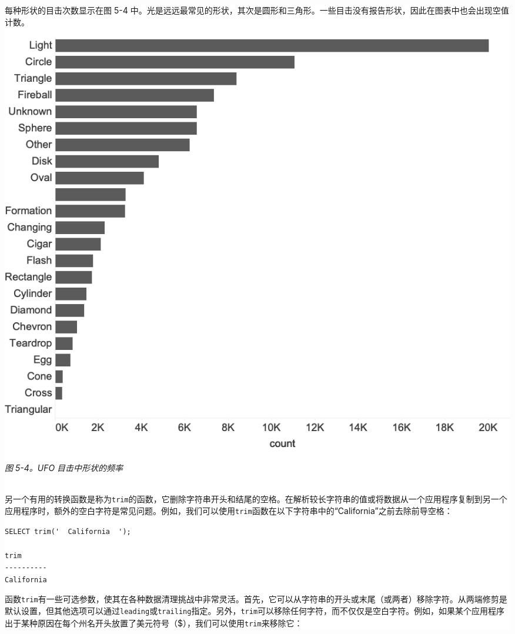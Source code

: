 每种形状的目击次数显示在图 5-4 中。光是远远最常见的形状，其次是圆形和三角形。一些目击没有报告形状，因此在图表中也会出现空值计数。

![](img/sfda_0504.png)

###### 图 5-4。UFO 目击中形状的频率

另一个有用的转换函数是称为`trim`的函数，它删除字符串开头和结尾的空格。在解析较长字符串的值或将数据从一个应用程序复制到另一个应用程序时，额外的空白字符是常见问题。例如，我们可以使用`trim`函数在以下字符串中的“California”之前去除前导空格：

```
SELECT trim('  California  ');

trim
----------
California
```

函数`trim`有一些可选参数，使其在各种数据清理挑战中非常灵活。首先，它可以从字符串的开头或末尾（或两者）移除字符。从两端修剪是默认设置，但其他选项可以通过`leading`或`trailing`指定。另外，`trim`可以移除任何字符，而不仅仅是空白字符。例如，如果某个应用程序出于某种原因在每个州名开头放置了美元符号（$），我们可以使用`trim`来移除它：
